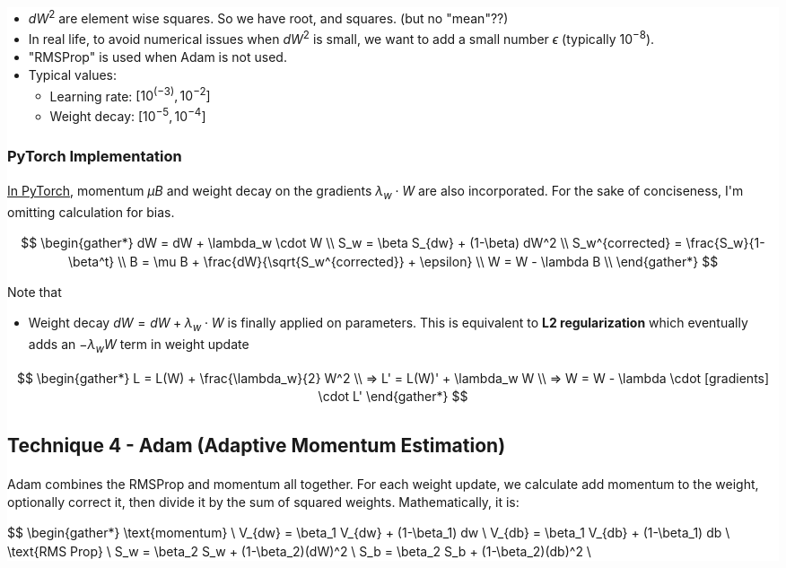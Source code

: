 - $dW^2$ are element wise squares. So we have root, and squares. (but no "mean"??)
- In real life, to avoid numerical issues when $dW^2$ is small, we want to add a small number $\epsilon$ (typically $10^{-8}$).
- "RMSProp" is used when Adam is not used.
- Typical values:
  - Learning rate: $[10^(-3), 10^{-2}]$
  - Weight decay: $[10^{-5}, 10^{-4}]$

### PyTorch Implementation

[In PyTorch](https://pytorch.org/docs/stable/generated/torch.optim.RMSprop.html), momentum $\mu B$ and weight decay on the gradients $\lambda_w \cdot W$ are also incorporated. For the sake of conciseness, I'm omitting calculation for bias.

$$
\begin{gather*}
dW = dW + \lambda_w \cdot W
\\
S_w = \beta S_{dw} + (1-\beta) dW^2 \\
S_w^{corrected} = \frac{S_w}{1-\beta^t} \\
B = \mu B + \frac{dW}{\sqrt{S_w^{corrected}} + \epsilon}
\\
W = W - \lambda B \\
\end{gather*}
$$

Note that

- Weight decay $dW = dW + \lambda_w \cdot W$ is finally applied on parameters. This is equivalent to **L2 regularization** which eventually adds an $-\lambda_w W$ term in weight update

$$
\begin{gather*}
L = L(W) + \frac{\lambda_w}{2} W^2
\\
=> L' = L(W)' + \lambda_w W
\\
=> W = W - \lambda \cdot [gradients] \cdot L'
\end{gather*}
$$

## Technique 4 - Adam (Adaptive Momentum Estimation)

Adam combines the RMSProp and momentum all together. For each weight update, we calculate add momentum to the weight, optionally correct it, then divide it by the sum of squared weights. Mathematically, it is:

$$
\begin{gather*}
\text{momentum}
\\
V_{dw} = \beta_1 V_{dw} + (1-\beta_1) dw \\
V_{db} = \beta_1 V_{db} + (1-\beta_1) db \\
\text{RMS Prop}
\\
S_w = \beta_2 S_w + (1-\beta_2)(dW)^2 \\
S_b = \beta_2 S_b + (1-\beta_2)(db)^2 \\

